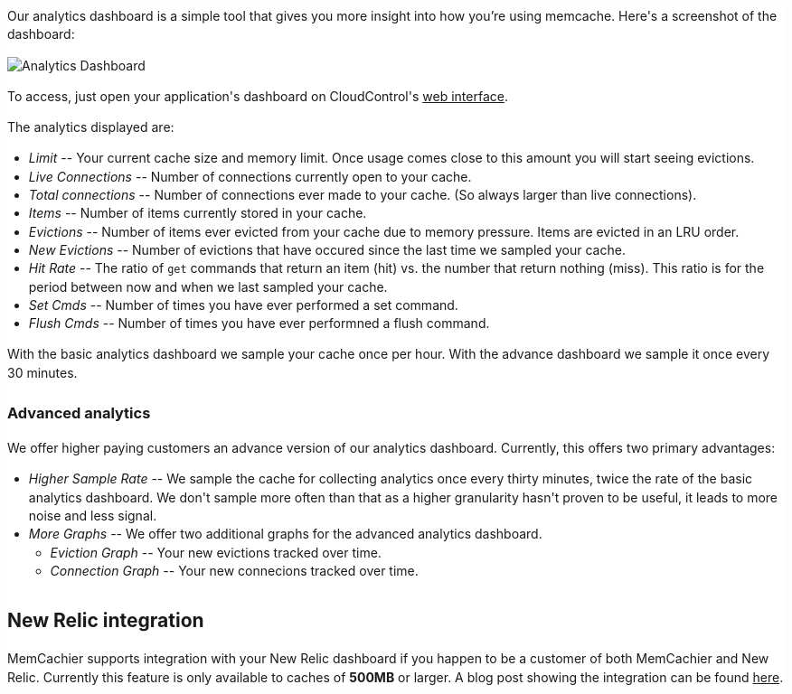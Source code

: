 Our analytics dashboard is a simple tool that gives you more insight
into how you’re using memcache.  Here's a screenshot of the dashboard:

![Analytics Dashboard](https://www.memcachier.com/images/analytics.png)

To access, just open your application's dashboard on CloudControl's
[web interface](https://www.cloudcontrol.com/console).

The analytics displayed are:

* _Limit_ -- Your current cache size and memory limit. Once usage comes
  close to this amount you will start seeing evictions.
* _Live Connections_ -- Number of connections currently open to your
  cache.
* _Total connections_ -- Number of connections ever made to your cache.
  (So always larger than live connections).
* _Items_ -- Number of items currently stored in your cache.
* _Evictions_ -- Number of items ever evicted from your cache due to
  memory pressure. Items are evicted in an LRU order.
* _New Evictions_ -- Number of evictions that have occured since the
  last time we sampled your cache.
* _Hit Rate_ -- The ratio of `get` commands that return an item (hit)
  vs. the number that return nothing (miss). This ratio is for the
  period between now and when we last sampled your cache.
* _Set Cmds_ -- Number of times you have ever performed a set command.
* _Flush Cmds_ -- Number of times you have ever performned a flush
  command.

With the basic analytics dashboard we sample your cache once per hour.
With the advance dashboard we sample it once every 30 minutes.

### Advanced analytics

We offer higher paying customers an advance version of our analytics
dashboard. Currently, this offers two primary advantages:

* _Higher Sample Rate_ -- We sample the cache for collecting analytics
  once every thirty minutes, twice the rate of the basic analytics
  dashboard. We don't sample more often than that as a higher
  granularity hasn't proven to be useful, it leads to more noise and
  less signal.
* _More Graphs_ -- We offer two additional graphs for the advanced
  analytics dashboard.
  * _Eviction Graph_ -- Your new evictions tracked over time.
  * _Connection Graph_ -- Your new connecions tracked over time.

## New Relic integration

MemCachier supports integration with your New Relic dashboard if you
happen to be a customer of both MemCachier and New Relic. Currently
this feature is only available to caches of <strong>500MB</strong> or
larger. A blog post showing the integration can be found
[here](http://blog.memcachier.com/2014/03/05/memcachier-and-new-relic-together/).
